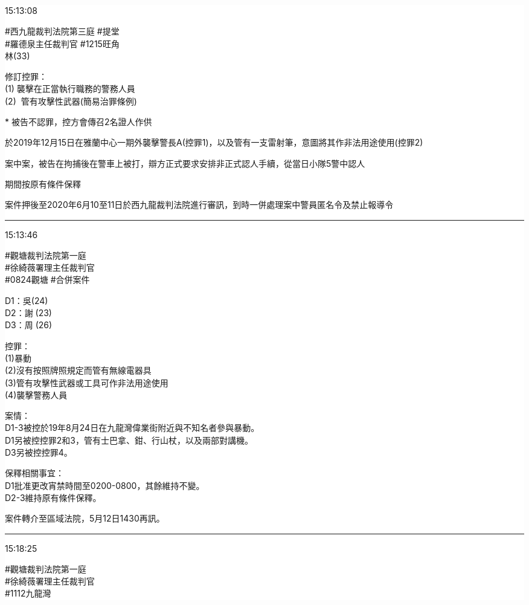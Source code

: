 15:13:08



\#西九龍裁判法院第三庭 \#提堂  
\#羅德泉主任裁判官 \#1215旺角  
林(33)  
  
修訂控罪：  
(1) 襲擊在正當執行職務的警務人員  
(2)  管有攻擊性武器(簡易治罪條例)  
  
\* 被告不認罪，控方會傳召2名證人作供  
  
於2019年12月15日在雅蘭中心一期外襲擊警長A(控罪1)，以及管有一支雷射筆，意圖將其作非法用途使用(控罪2)  
  
案中案，被告在拘捕後在警車上被打，辯方正式要求安排非正式認人手續，從當日小隊5警中認人  
  
期間按原有條件保釋  
  
案件押後至2020年6月10至11日於西九龍裁判法院進行審訊，到時一併處理案中警員匿名令及禁止報導令

---
      
15:13:46



\#觀塘裁判法院第一庭  
\#徐綺薇署理主任裁判官  
\#0824觀塘 \#合併案件  
  
D1：吳(24)  
D2：謝 (23)  
D3：周 (26)  
  
  
控罪：  
(1)暴動  
(2)沒有按照牌照規定而管有無線電器具  
(3)管有攻擊性武器或工具可作非法用途使用  
(4)襲擊警務人員  
  
案情：  
D1-3被控於19年8月24日在九龍灣偉業街附近與不知名者參與暴動。  
D1另被控控罪2和3，管有士巴拿、鉗、行山杖，以及兩部對講機。  
D3另被控控罪4。  
  
保釋相關事宜：  
D1批准更改宵禁時間至0200-0800，其餘維持不變。  
D2-3維持原有條件保釋。  
  
案件轉介至區域法院，5月12日1430再訊。

---
      
15:18:25



\#觀塘裁判法院第一庭  
\#徐綺薇署理主任裁判官  
\#1112九龍灣  
  